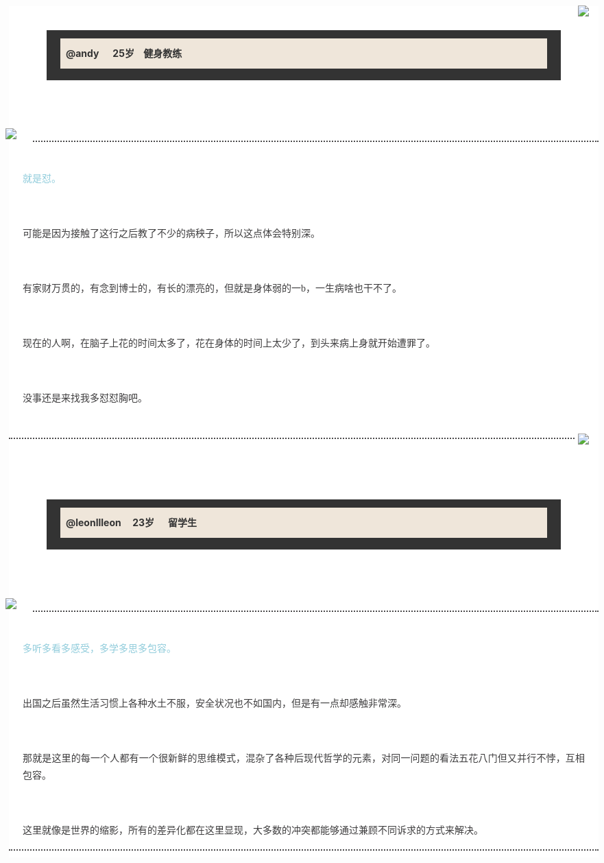 </section><section style="display: flex; justify-content: flex-end;"><section style="width: 35px; background: #ffffff; margin-bottom: -16px; box-sizing: border-box;"><img class="" style="width: 100%; margin-left: 5px; margin-top: -13px;" src="https://sdxf28.gq/wp-content/uploads/2018/04/wxsync-13794861155ae266e66f2701524786918.png" data-ratio="1" data-src="" data-type="png" data-w="50" data-width="100%" /></section></section></section></section></section>&nbsp;

<section class="_135editor" style="box-sizing: border-box; border: 0px none initial;" data-tools="135编辑器" data-id="92289"><section class="_135editor" style="box-sizing: border-box; border: 0px none initial;"><section style="padding: 10px; box-sizing: border-box;"><section style="background-color: #efe6da; max-width: 750px; margin-right: auto; margin-left: auto; overflow: hidden;"><section class="135brush" style="border-width: 20px; border-style: solid; -webkit-border-image: url('https://mmbiz.qpic.cn/mmbiz_png/uN1LIav7oJicibbep9S4uZoDT9a1GVj04dZr6e3dyhwnVy91hQonsBXEUyFt1uQqNcGyz36BdPoIDLcUg6bZB2sA/640?wx_fmt=png') 35 fill; padding: 8px; line-height: 28px; text-align: justify; color: #333333; margin-top: -8px; margin-bottom: -3px; box-sizing: border-box;"><span style="font-size: 14px;"><strong>@andy      25岁    健身教练</strong></span>

</section></section></section></section></section>&nbsp;

&nbsp;

<section class="_135editor" style="box-sizing: border-box; border: 0px none initial;" data-tools="135编辑器" data-id="92586"><section style="padding-top: 10px; padding-bottom: 10px; box-sizing: border-box;"><section style="width: 100%; border-top: 2px dotted #4c4b4c; border-bottom: 2px dotted #4c4b4c; box-sizing: border-box;" data-width="100%"><section style="width: 35px; background: #ffffff; margin-top: -20px; box-sizing: border-box;"><img class="" style="width: 100%; margin-left: -5px;" src="https://sdxf28.gq/wp-content/uploads/2018/04/wxsync-12566449035ae266e7996031524786919.png" data-ratio="1" data-src="" data-type="png" data-w="50" data-width="100%" /></section><section class="135brush" style="font-size: 15px; color: #3f3e3f; text-align: justify; font-family: 微软雅黑; line-height: 25px; box-sizing: border-box;">&nbsp;
<p style="margin-left: 20px; margin-right: 20px;"><span style="font-size: 14px; color: #92cddc;">就是怼。</span><span style="font-size: 14px;">
</span></p>
&nbsp;
<p style="margin-left: 20px; margin-right: 20px;"><span style="font-size: 14px;">可能是因为接触了这行之后教了不少的病秧子，所以这点体会特别深。</span></p>
&nbsp;
<p style="margin-left: 20px; margin-right: 20px;"><span style="font-size: 14px;">有家财万贯的，有念到博士的，有长的漂亮的，但就是身体弱的一b，一生病啥也干不了。</span></p>
&nbsp;
<p style="margin-left: 20px; margin-right: 20px;"><span style="font-size: 14px;">现在的人啊，在脑子上花的时间太多了，花在身体的时间上太少了，到头来病上身就开始遭罪了。</span></p>
&nbsp;
<p style="margin-left: 20px; margin-right: 20px;"><span style="font-size: 14px;">没事还是来找我多怼怼胸吧。</span></p>
&nbsp;

</section><section style="display: flex; justify-content: flex-end;"><section style="width: 35px; background: #ffffff; margin-bottom: -16px; box-sizing: border-box;"><img class="" style="width: 100%; margin-left: 5px; margin-top: -13px;" src="https://sdxf28.gq/wp-content/uploads/2018/04/wxsync-16272797185ae266e8bf95c1524786920.png" data-ratio="1" data-src="" data-type="png" data-w="50" data-width="100%" /></section></section></section></section></section>&nbsp;

&nbsp;

<section class="_135editor" style="box-sizing: border-box; border: 0px none initial;" data-tools="135编辑器" data-id="92289"><section class="_135editor" style="box-sizing: border-box; border: 0px none initial;"><section style="padding: 10px; box-sizing: border-box;"><section style="background-color: #efe6da; max-width: 750px; margin-right: auto; margin-left: auto; overflow: hidden;"><section class="135brush" style="border-width: 20px; border-style: solid; -webkit-border-image: url('https://mmbiz.qpic.cn/mmbiz_png/uN1LIav7oJicibbep9S4uZoDT9a1GVj04dZr6e3dyhwnVy91hQonsBXEUyFt1uQqNcGyz36BdPoIDLcUg6bZB2sA/640?wx_fmt=png') 35 fill; padding: 8px; line-height: 28px; text-align: justify; color: #333333; margin-top: -8px; margin-bottom: -3px; box-sizing: border-box;"><span style="font-size: 14px;"><strong>@leonllleon     23岁      留学生</strong>
</span>

</section></section></section></section></section>&nbsp;

&nbsp;

<section class="_135editor" style="box-sizing: border-box; border: 0px none initial;" data-tools="135编辑器" data-id="92586"><section style="padding-top: 10px; padding-bottom: 10px; box-sizing: border-box;"><section style="width: 100%; border-top: 2px dotted #4c4b4c; border-bottom: 2px dotted #4c4b4c; box-sizing: border-box;" data-width="100%"><section style="width: 35px; background: #ffffff; margin-top: -20px; box-sizing: border-box;"><img class="" style="width: 100%; margin-left: -5px;" src="https://sdxf28.gq/wp-content/uploads/2018/04/wxsync-14094059245ae266e9e8f841524786921.png" data-ratio="1" data-src="" data-type="png" data-w="50" data-width="100%" /></section><section class="135brush" style="font-size: 15px; color: #3f3e3f; text-align: justify; font-family: 微软雅黑; line-height: 25px; box-sizing: border-box;">&nbsp;
<p style="margin-left: 20px; margin-right: 20px;"><span style="font-size: 14px; color: #92cddc;">多听多看多感受，多学多思多包容。</span><span style="font-size: 14px;">
</span></p>
&nbsp;
<p style="margin-left: 20px; margin-right: 20px;"><span style="font-size: 14px;">出国之后虽然生活习惯上各种水土不服，安全状况也不如国内，但是有一点却感触非常深。</span></p>
&nbsp;
<p style="margin-left: 20px; margin-right: 20px;"><span style="font-size: 14px;">那就是这里的每一个人都有一个很新鲜的思维模式，混杂了各种后现代哲学的元素，对同一问题的看法五花八门但又并行不悖，互相包容。</span></p>
&nbsp;
<p style="margin-left: 20px; margin-right: 20px;"><span style="font-size: 14px;">这里就像是世界的缩影，所有的差异化都在这里显现，大多数的冲突都能够通过兼顾不同诉求的方式来解决。</span></p>